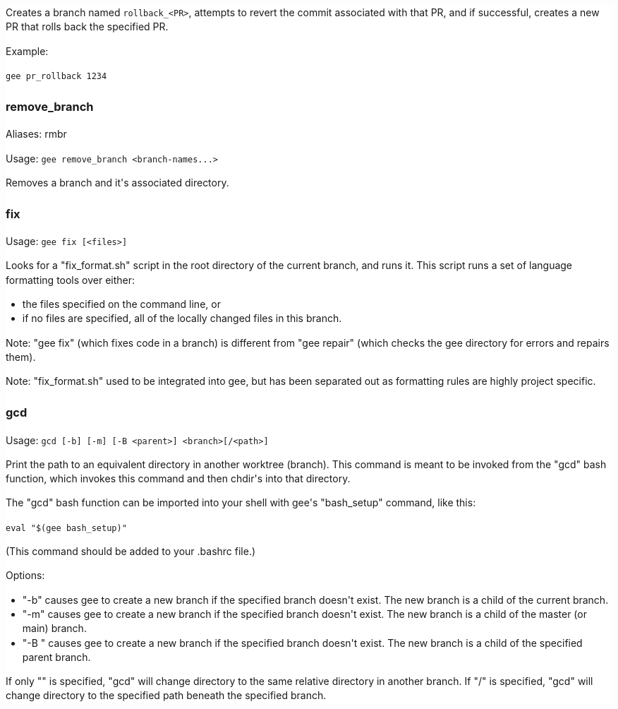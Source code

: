 Creates a branch named `rollback_<PR>`, attempts to revert the commit
associated with that PR, and if successful, creates a new PR that rolls
back the specified PR.

Example:

    gee pr_rollback 1234

### remove_branch

Aliases: rmbr

Usage: `gee remove_branch <branch-names...>`

Removes a branch and it's associated directory.

### fix

Usage: `gee fix [<files>]`

Looks for a "fix_format.sh" script in the root directory of the current branch,
and runs it.  This script runs a set of language formatting tools over either:

  - the files specified on the command line, or
  - if no files are specified, all of the locally changed files in this
    branch.

Note: "gee fix" (which fixes code in a branch) is different from "gee repair"
(which checks the gee directory for errors and repairs them).

Note: "fix_format.sh" used to be integrated into gee, but has been separated
out as formatting rules are highly project specific.

### gcd

Usage: `gcd [-b] [-m] [-B <parent>] <branch>[/<path>]`

Print the path to an equivalent directory in another worktree (branch).
This command is meant to be invoked from the "gcd" bash function, which
invokes this command and then chdir's into that directory.

The "gcd" bash function can be imported into your shell with gee's "bash_setup"
command, like this:

    eval "$(gee bash_setup)"

(This command should be added to your .bashrc file.)

Options:

* "-b" causes gee to create a new branch if the specified branch doesn't
  exist.  The new branch is a child of the current branch.
* "-m" causes gee to create a new branch if the specified branch doesn't
  exist.  The new branch is a child of the master (or main) branch.
* "-B <parent>" causes gee to create a new branch if the specified branch
  doesn't exist.  The new branch is a child of the specified parent branch.

If only "<branch>" is specified, "gcd" will change directory to the same
relative directory in another branch.  If "<branch>/<path>" is specified,
"gcd" will change directory to the specified path beneath the specified
branch.
